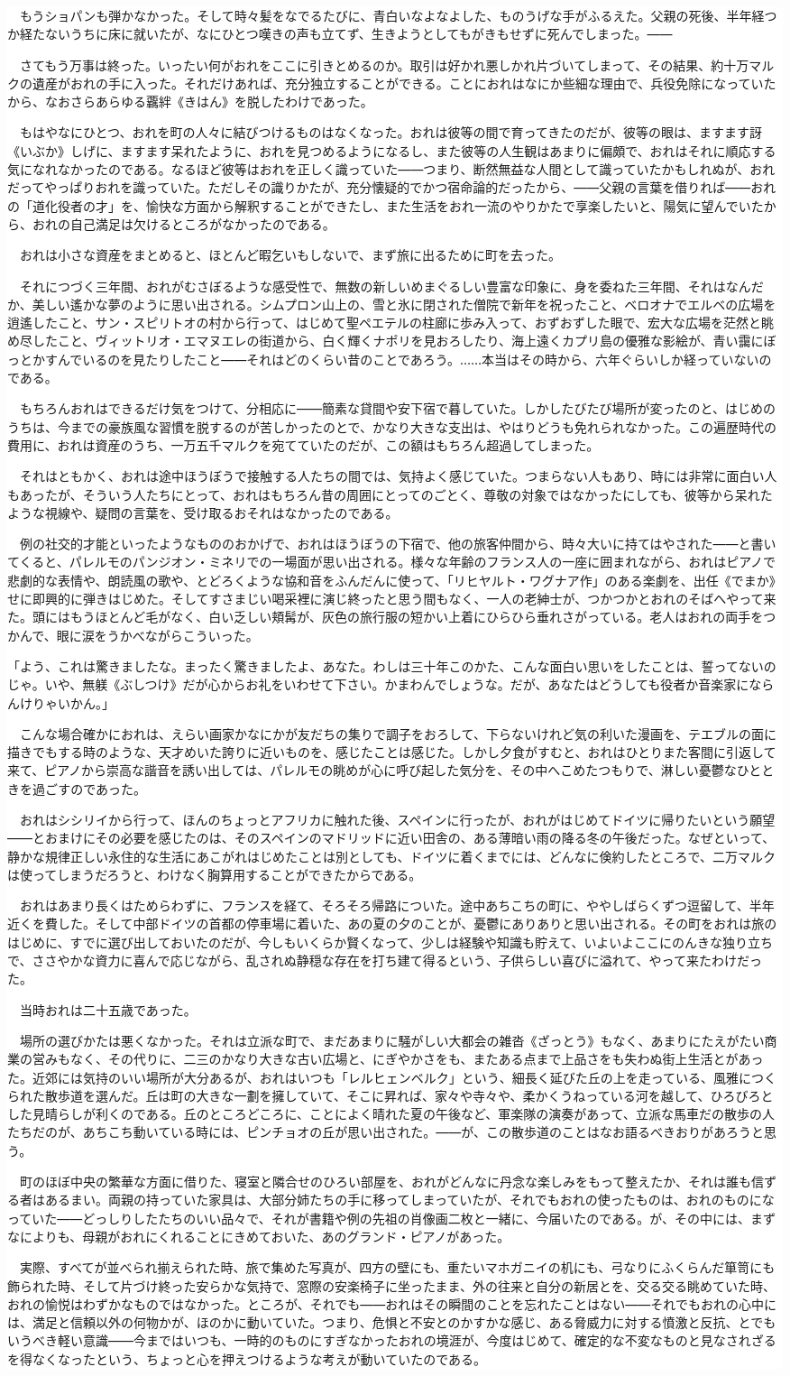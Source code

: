 　もうショパンも弾かなかった。そして時々髪をなでるたびに、青白いなよなよした、ものうげな手がふるえた。父親の死後、半年経つか経たないうちに床に就いたが、なにひとつ嘆きの声も立てず、生きようとしてもがきもせずに死んでしまった。――

　さてもう万事は終った。いったい何がおれをここに引きとめるのか。取引は好かれ悪しかれ片づいてしまって、その結果、約十万マルクの遺産がおれの手に入った。それだけあれば、充分独立することができる。ことにおれはなにか些細な理由で、兵役免除になっていたから、なおさらあらゆる覊絆《きはん》を脱したわけであった。

　もはやなにひとつ、おれを町の人々に結びつけるものはなくなった。おれは彼等の間で育ってきたのだが、彼等の眼は、ますます訝《いぶか》しげに、ますます呆れたように、おれを見つめるようになるし、また彼等の人生観はあまりに偏頗で、おれはそれに順応する気になれなかったのである。なるほど彼等はおれを正しく識っていた――つまり、断然無益な人間として識っていたかもしれぬが、おれだってやっぱりおれを識っていた。ただしその識りかたが、充分懐疑的でかつ宿命論的だったから、――父親の言葉を借りれば――おれの「道化役者の才」を、愉快な方面から解釈することができたし、また生活をおれ一流のやりかたで享楽したいと、陽気に望んでいたから、おれの自己満足は欠けるところがなかったのである。

　おれは小さな資産をまとめると、ほとんど暇乞いもしないで、まず旅に出るために町を去った。



　それにつづく三年間、おれがむさぼるような感受性で、無数の新しいめまぐるしい豊富な印象に、身を委ねた三年間、それはなんだか、美しい遙かな夢のように思い出される。シムプロン山上の、雪と氷に閉された僧院で新年を祝ったこと、ベロオナでエルベの広場を逍遙したこと、サン・スピリトオの村から行って、はじめて聖ペエテルの柱廊に歩み入って、おずおずした眼で、宏大な広場を茫然と眺め尽したこと、ヴィットリオ・エマヌエレの街道から、白く輝くナポリを見おろしたり、海上遠くカプリ島の優雅な影絵が、青い靄にぼっとかすんでいるのを見たりしたこと――それはどのくらい昔のことであろう。……本当はその時から、六年ぐらいしか経っていないのである。

　もちろんおれはできるだけ気をつけて、分相応に――簡素な貸間や安下宿で暮していた。しかしたびたび場所が変ったのと、はじめのうちは、今までの豪族風な習慣を脱するのが苦しかったのとで、かなり大きな支出は、やはりどうも免れられなかった。この遍歴時代の費用に、おれは資産のうち、一万五千マルクを宛てていたのだが、この額はもちろん超過してしまった。

　それはともかく、おれは途中ほうぼうで接触する人たちの間では、気持よく感じていた。つまらない人もあり、時には非常に面白い人もあったが、そういう人たちにとって、おれはもちろん昔の周囲にとってのごとく、尊敬の対象ではなかったにしても、彼等から呆れたような視線や、疑問の言葉を、受け取るおそれはなかったのである。

　例の社交的才能といったようなもののおかげで、おれはほうぼうの下宿で、他の旅客仲間から、時々大いに持てはやされた――と書いてくると、パレルモのパンジオン・ミネリでの一場面が思い出される。様々な年齢のフランス人の一座に囲まれながら、おれはピアノで悲劇的な表情や、朗読風の歌や、とどろくような協和音をふんだんに使って、「リヒヤルト・ワグナア作」のある楽劇を、出任《でまか》せに即興的に弾きはじめた。そしてすさまじい喝采裡に演じ終ったと思う間もなく、一人の老紳士が、つかつかとおれのそばへやって来た。頭にはもうほとんど毛がなく、白い乏しい頬髯が、灰色の旅行服の短かい上着にひらひら垂れさがっている。老人はおれの両手をつかんで、眼に涙をうかべながらこういった。

「よう、これは驚きましたな。まったく驚きましたよ、あなた。わしは三十年このかた、こんな面白い思いをしたことは、誓ってないのじゃ。いや、無躾《ぶしつけ》だが心からお礼をいわせて下さい。かまわんでしょうな。だが、あなたはどうしても役者か音楽家にならんけりゃいかん。」

　こんな場合確かにおれは、えらい画家かなにかが友だちの集りで調子をおろして、下らないけれど気の利いた漫画を、テエブルの面に描きでもする時のような、天才めいた誇りに近いものを、感じたことは感じた。しかし夕食がすむと、おれはひとりまた客間に引返して来て、ピアノから崇高な諧音を誘い出しては、パレルモの眺めが心に呼び起した気分を、その中へこめたつもりで、淋しい憂鬱なひとときを過ごすのであった。

　おれはシシリイから行って、ほんのちょっとアフリカに触れた後、スペインに行ったが、おれがはじめてドイツに帰りたいという願望――とおまけにその必要を感じたのは、そのスペインのマドリッドに近い田舎の、ある薄暗い雨の降る冬の午後だった。なぜといって、静かな規律正しい永住的な生活にあこがれはじめたことは別としても、ドイツに着くまでには、どんなに倹約したところで、二万マルクは使ってしまうだろうと、わけなく胸算用することができたからである。

　おれはあまり長くはためらわずに、フランスを経て、そろそろ帰路についた。途中あちこちの町に、ややしばらくずつ逗留して、半年近くを費した。そして中部ドイツの首都の停車場に着いた、あの夏の夕のことが、憂鬱にありありと思い出される。その町をおれは旅のはじめに、すでに選び出しておいたのだが、今しもいくらか賢くなって、少しは経験や知識も貯えて、いよいよここにのんきな独り立ちで、ささやかな資力に喜んで応じながら、乱されぬ静穏な存在を打ち建て得るという、子供らしい喜びに溢れて、やって来たわけだった。

　当時おれは二十五歳であった。



　場所の選びかたは悪くなかった。それは立派な町で、まだあまりに騒がしい大都会の雑沓《ざっとう》もなく、あまりにたえがたい商業の営みもなく、その代りに、二三のかなり大きな古い広場と、にぎやかさをも、またある点まで上品さをも失わぬ街上生活とがあった。近郊には気持のいい場所が大分あるが、おれはいつも「レルヒェンベルク」という、細長く延びた丘の上を走っている、風雅につくられた散歩道を選んだ。丘は町の大きな一劃を擁していて、そこに昇れば、家々や寺々や、柔かくうねっている河を越して、ひろびろとした見晴らしが利くのである。丘のところどころに、ことによく晴れた夏の午後など、軍楽隊の演奏があって、立派な馬車だの散歩の人たちだのが、あちこち動いている時には、ピンチョオの丘が思い出された。――が、この散歩道のことはなお語るべきおりがあろうと思う。

　町のほぼ中央の繁華な方面に借りた、寝室と隣合せのひろい部屋を、おれがどんなに丹念な楽しみをもって整えたか、それは誰も信ずる者はあるまい。両親の持っていた家具は、大部分姉たちの手に移ってしまっていたが、それでもおれの使ったものは、おれのものになっていた――どっしりしたたちのいい品々で、それが書籍や例の先祖の肖像画二枚と一緒に、今届いたのである。が、その中には、まずなによりも、母親がおれにくれることにきめておいた、あのグランド・ピアノがあった。

　実際、すべてが並べられ揃えられた時、旅で集めた写真が、四方の壁にも、重たいマホガニイの机にも、弓なりにふくらんだ箪笥にも飾られた時、そして片づけ終った安らかな気持で、窓際の安楽椅子に坐ったまま、外の往来と自分の新居とを、交る交る眺めていた時、おれの愉悦はわずかなものではなかった。ところが、それでも――おれはその瞬間のことを忘れたことはない――それでもおれの心中には、満足と信頼以外の何物かが、ほのかに動いていた。つまり、危惧と不安とのかすかな感じ、ある脅威力に対する憤激と反抗、とでもいうべき軽い意識――今まではいつも、一時的のものにすぎなかったおれの境涯が、今度はじめて、確定的な不変なものと見なされざるを得なくなったという、ちょっと心を押えつけるような考えが動いていたのである。
